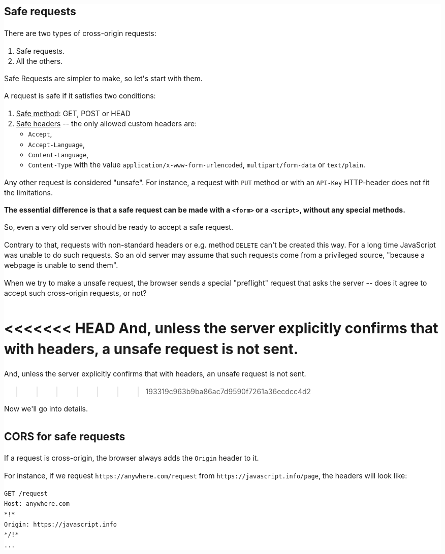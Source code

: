 ## Safe requests

There are two types of cross-origin requests:

1. Safe requests.
2. All the others.

Safe Requests are simpler to make, so let's start with them.

A request is safe if it satisfies two conditions:

1. [Safe method](https://fetch.spec.whatwg.org/#cors-safelisted-method): GET, POST or HEAD
2. [Safe headers](https://fetch.spec.whatwg.org/#cors-safelisted-request-header) -- the only allowed custom headers are:
    - `Accept`,
    - `Accept-Language`,
    - `Content-Language`,
    - `Content-Type` with the value `application/x-www-form-urlencoded`, `multipart/form-data` or `text/plain`.

Any other request is considered "unsafe". For instance, a request with `PUT` method or with an `API-Key` HTTP-header does not fit the limitations.

**The essential difference is that a safe request can be made with a `<form>` or a `<script>`, without any special methods.**

So, even a very old server should be ready to accept a safe request.

Contrary to that, requests with non-standard headers or e.g. method `DELETE` can't be created this way. For a long time JavaScript was unable to do such requests. So an old server may assume that such requests come from a privileged source, "because a webpage is unable to send them".

When we try to make a unsafe request, the browser sends a special "preflight" request that asks the server -- does it agree to accept such cross-origin requests, or not?

<<<<<<< HEAD
And, unless the server explicitly confirms that with headers, a unsafe request is not sent.
=======
And, unless the server explicitly confirms that with headers, an unsafe request is not sent.
>>>>>>> 193319c963b9ba86ac7d9590f7261a36ecdcc4d2

Now we'll go into details.

## CORS for safe requests

If a request is cross-origin, the browser always adds the `Origin` header to it.

For instance, if we request `https://anywhere.com/request` from `https://javascript.info/page`, the headers will look like:

```http
GET /request
Host: anywhere.com
*!*
Origin: https://javascript.info
*/!*
...
```
